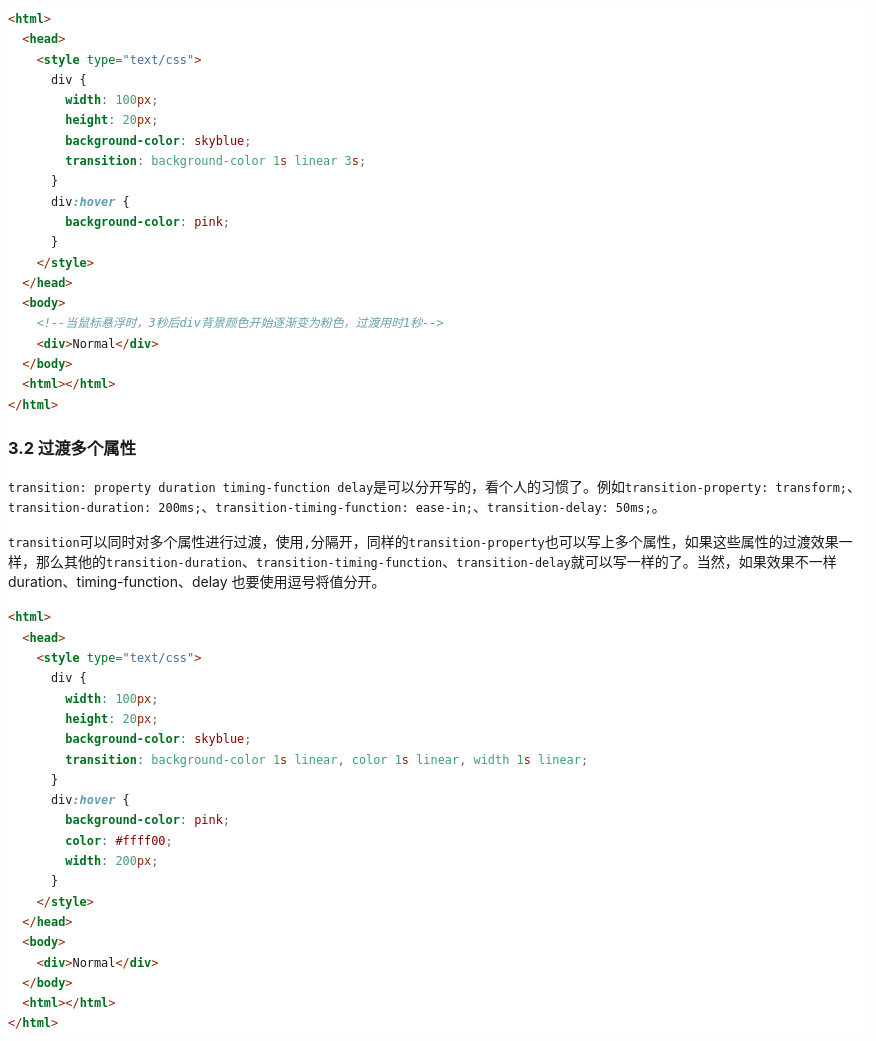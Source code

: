 ```html
<html>
  <head>
    <style type="text/css">
      div {
        width: 100px;
        height: 20px;
        background-color: skyblue;
        transition: background-color 1s linear 3s;
      }
      div:hover {
        background-color: pink;
      }
    </style>
  </head>
  <body>
    <!--当鼠标悬浮时，3秒后div背景颜色开始逐渐变为粉色，过渡用时1秒-->
    <div>Normal</div>
  </body>
  <html></html>
</html>
```

### 3.2 过渡多个属性

`transition: property duration timing-function delay`是可以分开写的，看个人的习惯了。例如`transition-property: transform;`、`transition-duration: 200ms;`、`transition-timing-function: ease-in;`、`transition-delay: 50ms;`。

`transition`可以同时对多个属性进行过渡，使用`,`分隔开，同样的`transition-property`也可以写上多个属性，如果这些属性的过渡效果一样，那么其他的`transition-duration`、`transition-timing-function`、`transition-delay`就可以写一样的了。当然，如果效果不一样 duration、timing-function、delay 也要使用逗号将值分开。

```html
<html>
  <head>
    <style type="text/css">
      div {
        width: 100px;
        height: 20px;
        background-color: skyblue;
        transition: background-color 1s linear, color 1s linear, width 1s linear;
      }
      div:hover {
        background-color: pink;
        color: #ffff00;
        width: 200px;
      }
    </style>
  </head>
  <body>
    <div>Normal</div>
  </body>
  <html></html>
</html>
```
